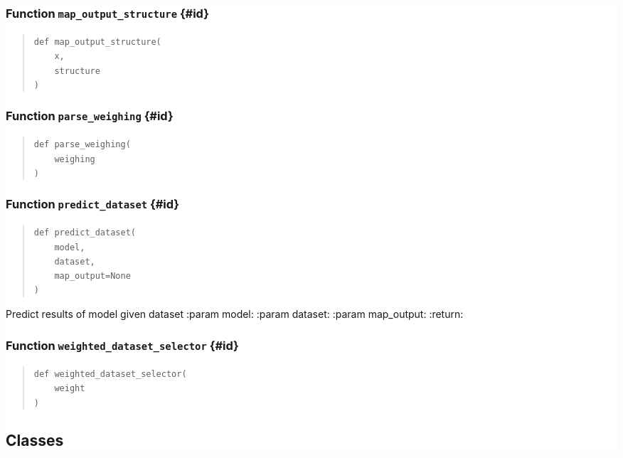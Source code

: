 


### Function `map_output_structure` {#id}




>     def map_output_structure(
>         x,
>         structure
>     )





### Function `parse_weighing` {#id}




>     def parse_weighing(
>         weighing
>     )





### Function `predict_dataset` {#id}




>     def predict_dataset(
>         model,
>         dataset,
>         map_output=None
>     )


Predict results of model given dataset
:param model:
:param dataset:
:param map_output:
:return:


### Function `weighted_dataset_selector` {#id}




>     def weighted_dataset_selector(
>         weight
>     )






## Classes
